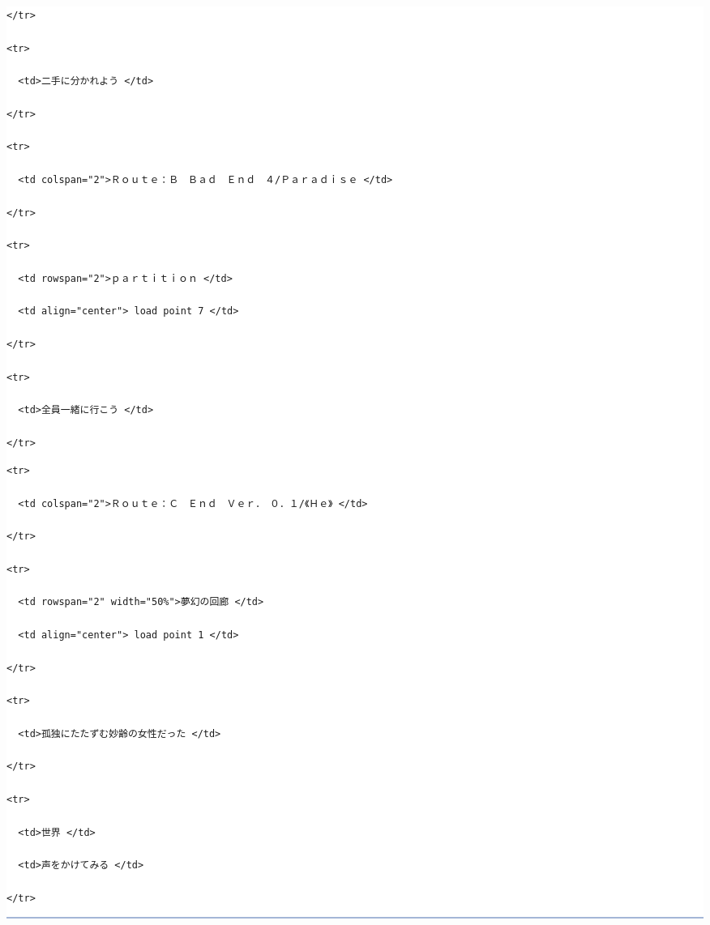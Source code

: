     </tr>

    <tr>

      <td>二手に分かれよう </td>

    </tr>

    <tr>

      <td colspan="2">Ｒｏｕｔｅ：Ｂ　Ｂａｄ　Ｅｎｄ　４/Ｐａｒａｄｉｓｅ </td>

    </tr>

    <tr>

      <td rowspan="2">ｐａｒｔｉｔｉｏｎ </td>

      <td align="center"> load point 7 </td>

    </tr>

    <tr>

      <td>全員一緒に行こう </td>

    </tr>

  </tbody>

</table>



<table width="99%" cellspacing="0" cellpadding="4" bordercolor="#a4b6d7" border="1" bgcolor="#ffffff" style="border-collapse: collapse;">

  <tbody>

    <tr>

      <td colspan="2">Ｒｏｕｔｅ：Ｃ　Ｅｎｄ　Ｖｅｒ．　０．１/《Ｈｅ》 </td>

    </tr>

    <tr>

      <td rowspan="2" width="50%">夢幻の回廊 </td>

      <td align="center"> load point 1 </td>

    </tr>

    <tr>

      <td>孤独にたたずむ妙齢の女性だった </td>

    </tr>

    <tr>

      <td>世界 </td>

      <td>声をかけてみる </td>

    </tr>
